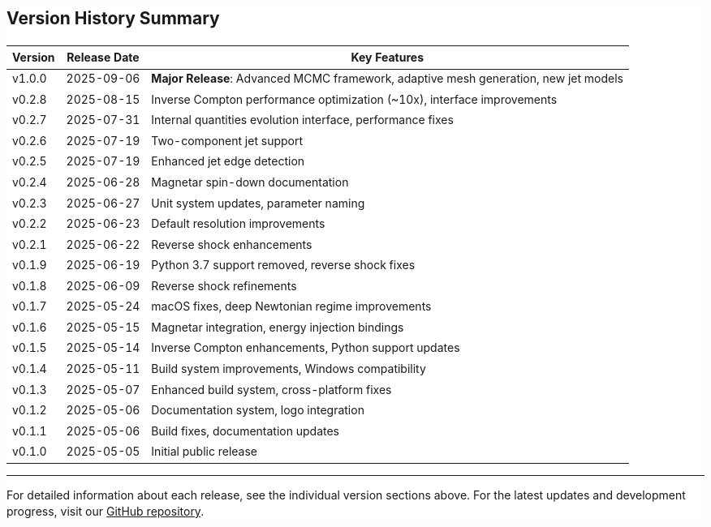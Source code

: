 
## Version History Summary

| Version | Release Date | Key Features |
|---------|--------------|--------------|
| v1.0.0  | 2025-09-06   | **Major Release**: Advanced MCMC framework, adaptive mesh generation, new jet models |
| v0.2.8  | 2025-08-15   | Inverse Compton performance optimization (~10x), interface improvements |
| v0.2.7  | 2025-07-31   | Internal quantities evolution interface, performance fixes |
| v0.2.6  | 2025-07-19   | Two-component jet support |
| v0.2.5  | 2025-07-19   | Enhanced jet edge detection |
| v0.2.4  | 2025-06-28   | Magnetar spin-down documentation |
| v0.2.3  | 2025-06-27   | Unit system updates, parameter naming |
| v0.2.2  | 2025-06-23   | Default resolution improvements |
| v0.2.1  | 2025-06-22   | Reverse shock enhancements |
| v0.1.9  | 2025-06-19   | Python 3.7 support removed, reverse shock fixes |
| v0.1.8  | 2025-06-09   | Reverse shock refinements |
| v0.1.7  | 2025-05-24   | macOS fixes, deep Newtonian regime improvements |
| v0.1.6  | 2025-05-15   | Magnetar integration, energy injection bindings |
| v0.1.5  | 2025-05-14   | Inverse Compton enhancements, Python support updates |
| v0.1.4  | 2025-05-11   | Build system improvements, Windows compatibility |
| v0.1.3  | 2025-05-07   | Enhanced build system, cross-platform fixes |
| v0.1.2  | 2025-05-06   | Documentation system, logo integration |
| v0.1.1  | 2025-05-06   | Build fixes, documentation updates |
| v0.1.0  | 2025-05-05   | Initial public release |

---

For detailed information about each release, see the individual version sections above.
For the latest updates and development progress, visit our [GitHub repository](https://github.com/YihanWangAstro/VegasAfterglow).
